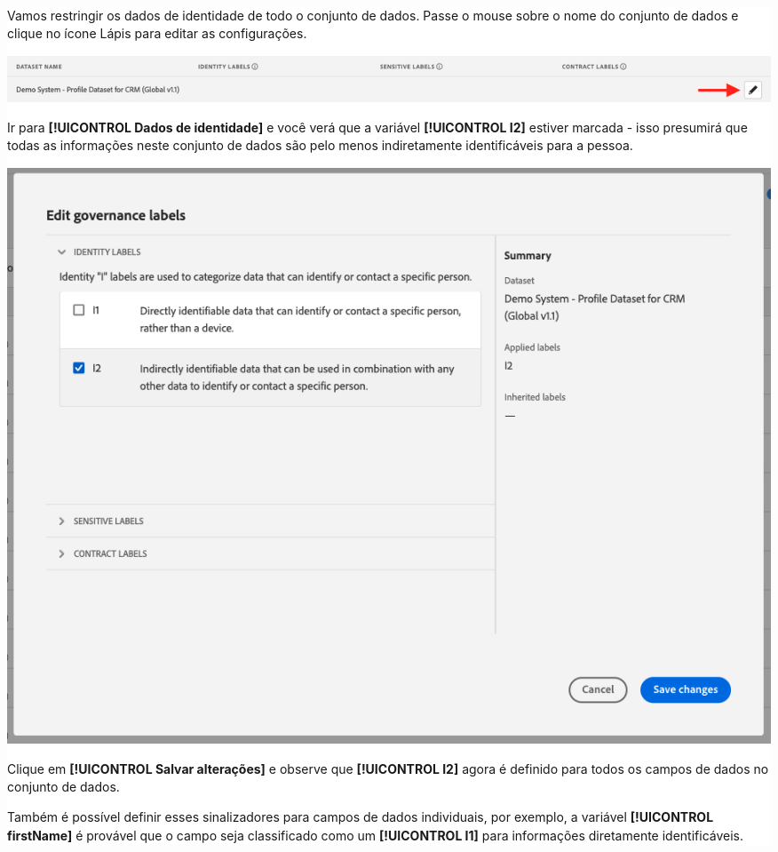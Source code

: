 Vamos restringir os dados de identidade de todo o conjunto de dados. Passe o mouse sobre o nome do conjunto de dados e clique no ícone Lápis para editar as configurações.

![Assimilação de dados](./images/pencil.png)

Ir para **[!UICONTROL Dados de identidade]** e você verá que a variável **[!UICONTROL I2]** estiver marcada - isso presumirá que todas as informações neste conjunto de dados são pelo menos indiretamente identificáveis para a pessoa.

![Assimilação de dados](./images/identity.png)

Clique em **[!UICONTROL Salvar alterações]** e observe que **[!UICONTROL I2]** agora é definido para todos os campos de dados no conjunto de dados.

Também é possível definir esses sinalizadores para campos de dados individuais, por exemplo, a variável **[!UICONTROL firstName]** é provável que o campo seja classificado como um **[!UICONTROL I1]** para informações diretamente identificáveis.
